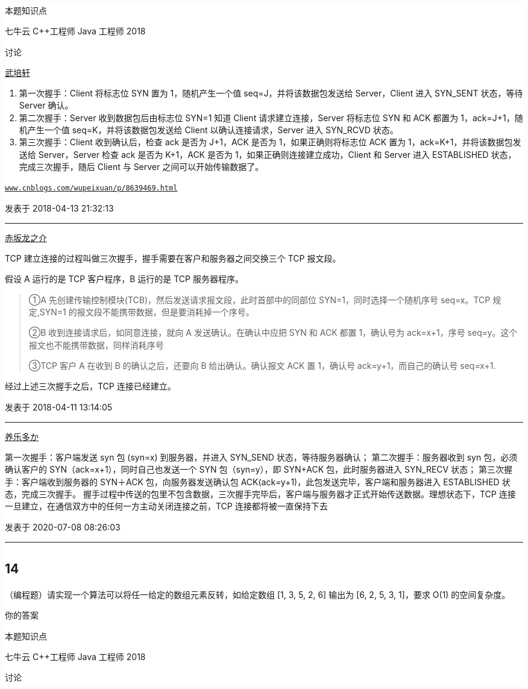 本题知识点

七牛云 C++工程师 Java 工程师 2018

讨论

[武培轩](https://www.nowcoder.com/profile/5033606)

1.  第一次握手：Client 将标志位 SYN 置为 1，随机产生一个值 seq=J，并将该数据包发送给 Server，Client 进入 SYN_SENT 状态，等待 Server 确认。
2.  第二次握手：Server 收到数据包后由标志位 SYN=1 知道 Client 请求建立连接，Server 将标志位 SYN 和 ACK 都置为 1，ack=J+1，随机产生一个值 seq=K，并将该数据包发送给 Client 以确认连接请求，Server 进入 SYN_RCVD 状态。
3.  第三次握手：Client 收到确认后，检查 ack 是否为 J+1，ACK 是否为 1，如果正确则将标志位 ACK 置为 1，ack=K+1，并将该数据包发送给 Server，Server 检查 ack 是否为 K+1，ACK 是否为 1，如果正确则连接建立成功，Client 和 Server 进入 ESTABLISHED 状态，完成三次握手，随后 Client 与 Server 之间可以开始传输数据了。

[`www.cnblogs.com/wupeixuan/p/8639469.html`](http://www.cnblogs.com/wupeixuan/p/8639469.html)

发表于 2018-04-13 21:32:13

* * *

[赤坂龙之介](https://www.nowcoder.com/profile/190158)

TCP 建立连接的过程叫做三次握手，握手需要在客户和服务器之间交换三个 TCP 报文段。

假设 A 运行的是 TCP 客户程序，B 运行的是 TCP 服务器程序。

> ①A 先创建传输控制模块(TCB)，然后发送请求报文段，此时首部中的同部位 SYN=1，同时选择一个随机序号 seq=x。TCP 规定,SYN=1 的报文段不能携带数据，但是要消耗掉一个序号。
> 
> ②B 收到连接请求后，如同意连接，就向 A 发送确认。在确认中应把 SYN 和 ACK 都置 1，确认号为 ack=x+1，序号 seq=y。这个报文也不能携带数据，同样消耗序号
> 
> ③TCP 客户 A 在收到 B 的确认之后，还要向 B 给出确认。确认报文 ACK 置 1，确认号 ack=y+1，而自己的确认号 seq=x+1.

经过上述三次握手之后，TCP 连接已经建立。

发表于 2018-04-11 13:14:05

* * *

[养乐多か](https://www.nowcoder.com/profile/344468247)

第一次握手：客户端发送 syn 包 (syn=x) 到服务器，并进入 SYN_SEND 状态，等待服务器确认； 第二次握手：服务器收到 syn 包，必须确认客户的 SYN（ack=x+1），同时自己也发送一个 SYN 包（syn=y），即 SYN+ACK 包，此时服务器进入 SYN_RECV 状态； 第三次握手：客户端收到服务器的 SYN＋ACK 包，向服务器发送确认包 ACK(ack=y+1)，此包发送完毕，客户端和服务器进入 ESTABLISHED 状态，完成三次握手。 握手过程中传送的包里不包含数据，三次握手完毕后，客户端与服务器才正式开始传送数据。理想状态下，TCP 连接一旦建立，在通信双方中的任何一方主动关闭连接之前，TCP 连接都将被一直保持下去

发表于 2020-07-08 08:26:03

* * *

## 14

（编程题）请实现一个算法可以将任一给定的数组元素反转，如给定数组 [1, 3, 5, 2, 6] 输出为 [6, 2, 5, 3, 1]，要求 O(1) 的空间复杂度。

你的答案

本题知识点

七牛云 C++工程师 Java 工程师 2018

讨论
